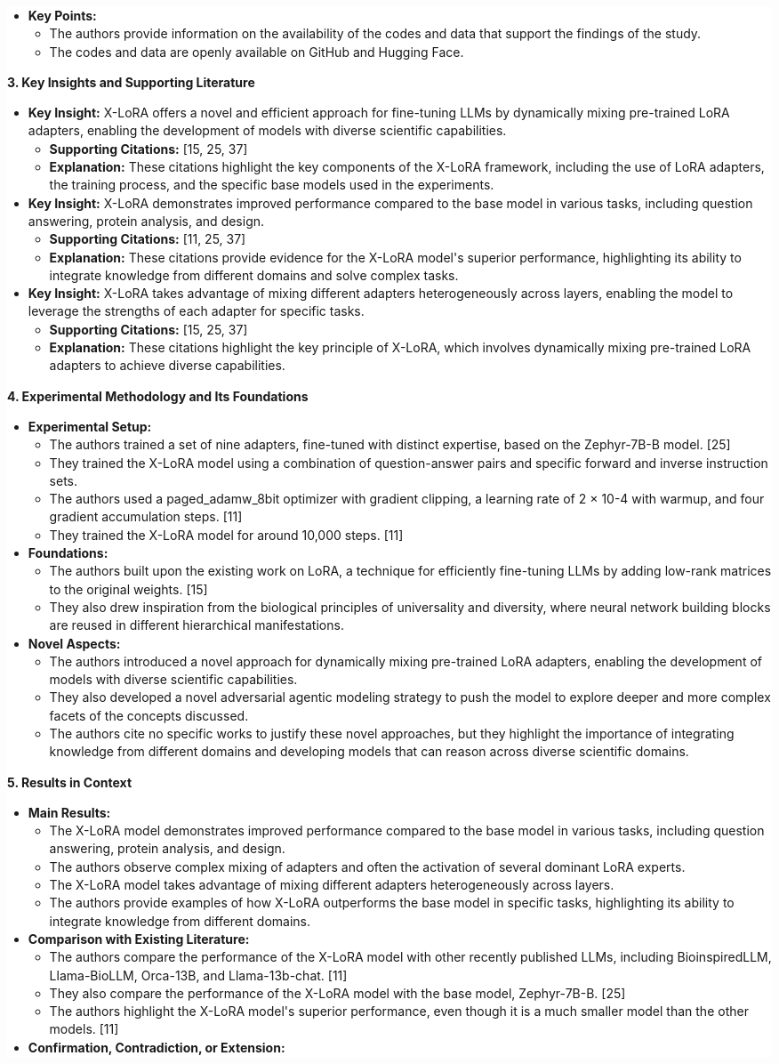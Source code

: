 - **Key Points:**
    - The authors provide information on the availability of the codes and data that support the findings of the study.
    - The codes and data are openly available on GitHub and Hugging Face.

**3. Key Insights and Supporting Literature**

- **Key Insight:** X-LoRA offers a novel and efficient approach for fine-tuning LLMs by dynamically mixing pre-trained LoRA adapters, enabling the development of models with diverse scientific capabilities.
    - **Supporting Citations:** [15, 25, 37]
    - **Explanation:** These citations highlight the key components of the X-LoRA framework, including the use of LoRA adapters, the training process, and the specific base models used in the experiments.
- **Key Insight:** X-LoRA demonstrates improved performance compared to the base model in various tasks, including question answering, protein analysis, and design.
    - **Supporting Citations:** [11, 25, 37]
    - **Explanation:** These citations provide evidence for the X-LoRA model's superior performance, highlighting its ability to integrate knowledge from different domains and solve complex tasks.
- **Key Insight:** X-LoRA takes advantage of mixing different adapters heterogeneously across layers, enabling the model to leverage the strengths of each adapter for specific tasks.
    - **Supporting Citations:** [15, 25, 37]
    - **Explanation:** These citations highlight the key principle of X-LoRA, which involves dynamically mixing pre-trained LoRA adapters to achieve diverse capabilities.

**4. Experimental Methodology and Its Foundations**

- **Experimental Setup:**
    - The authors trained a set of nine adapters, fine-tuned with distinct expertise, based on the Zephyr-7B-B model. [25]
    - They trained the X-LoRA model using a combination of question-answer pairs and specific forward and inverse instruction sets.
    - The authors used a paged_adamw_8bit optimizer with gradient clipping, a learning rate of 2 × 10-4 with warmup, and four gradient accumulation steps. [11]
    - They trained the X-LoRA model for around 10,000 steps. [11]
- **Foundations:**
    - The authors built upon the existing work on LoRA, a technique for efficiently fine-tuning LLMs by adding low-rank matrices to the original weights. [15]
    - They also drew inspiration from the biological principles of universality and diversity, where neural network building blocks are reused in different hierarchical manifestations.
- **Novel Aspects:**
    - The authors introduced a novel approach for dynamically mixing pre-trained LoRA adapters, enabling the development of models with diverse scientific capabilities.
    - They also developed a novel adversarial agentic modeling strategy to push the model to explore deeper and more complex facets of the concepts discussed.
    - The authors cite no specific works to justify these novel approaches, but they highlight the importance of integrating knowledge from different domains and developing models that can reason across diverse scientific domains.

**5. Results in Context**

- **Main Results:**
    - The X-LoRA model demonstrates improved performance compared to the base model in various tasks, including question answering, protein analysis, and design.
    - The authors observe complex mixing of adapters and often the activation of several dominant LoRA experts.
    - The X-LoRA model takes advantage of mixing different adapters heterogeneously across layers.
    - The authors provide examples of how X-LoRA outperforms the base model in specific tasks, highlighting its ability to integrate knowledge from different domains.
- **Comparison with Existing Literature:**
    - The authors compare the performance of the X-LoRA model with other recently published LLMs, including BioinspiredLLM, Llama-BioLLM, Orca-13B, and Llama-13b-chat. [11]
    - They also compare the performance of the X-LoRA model with the base model, Zephyr-7B-B. [25]
    - The authors highlight the X-LoRA model's superior performance, even though it is a much smaller model than the other models. [11]
- **Confirmation, Contradiction, or Extension:**